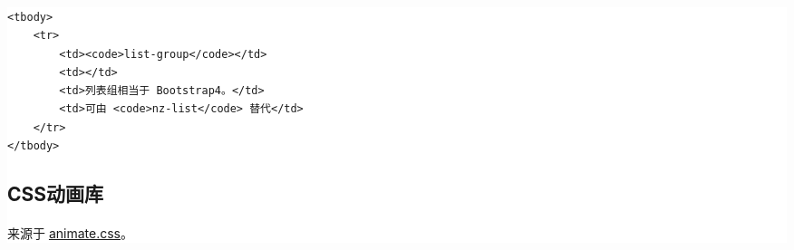     <tbody>
        <tr>
            <td><code>list-group</code></td>
            <td></td>
            <td>列表组相当于 Bootstrap4。</td>
            <td>可由 <code>nz-list</code> 替代</td>
        </tr>
    </tbody>
</table>

## CSS动画库

来源于 [animate.css](//daneden.github.io/animate.css/)。
